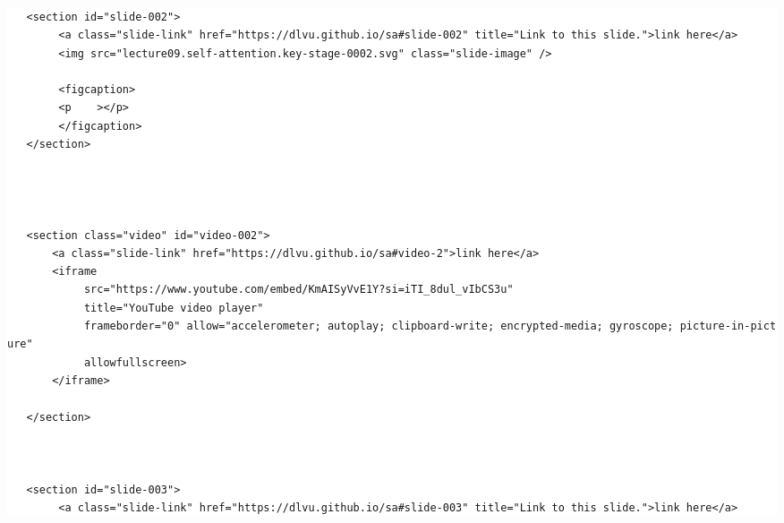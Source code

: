 



       <section id="slide-002">
            <a class="slide-link" href="https://dlvu.github.io/sa#slide-002" title="Link to this slide.">link here</a>
            <img src="lecture09.self-attention.key-stage-0002.svg" class="slide-image" />

            <figcaption>
            <p    ></p>
            </figcaption>
       </section>




       <section class="video" id="video-002">
           <a class="slide-link" href="https://dlvu.github.io/sa#video-2">link here</a>
           <iframe
                src="https://www.youtube.com/embed/KmAISyVvE1Y?si=iTI_8dul_vIbCS3u"
                title="YouTube video player"
                frameborder="0" allow="accelerometer; autoplay; clipboard-write; encrypted-media; gyroscope; picture-in-picture"
                allowfullscreen>
           </iframe>

       </section>



       <section id="slide-003">
            <a class="slide-link" href="https://dlvu.github.io/sa#slide-003" title="Link to this slide.">link here</a>